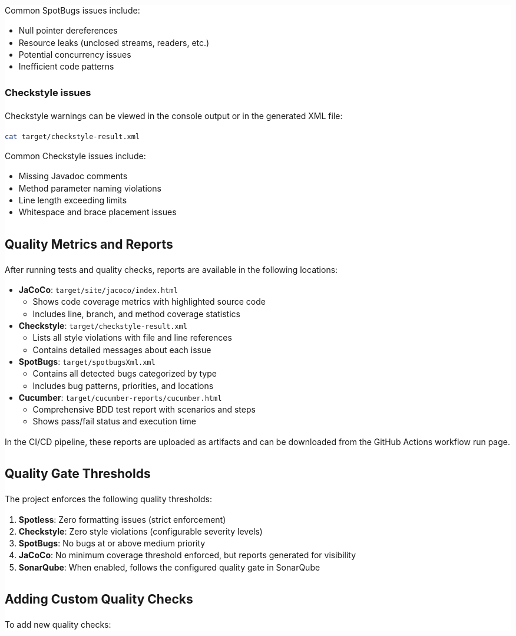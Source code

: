 Common SpotBugs issues include:
- Null pointer dereferences
- Resource leaks (unclosed streams, readers, etc.)
- Potential concurrency issues
- Inefficient code patterns

### Checkstyle issues

Checkstyle warnings can be viewed in the console output or in the generated XML file:

```bash
cat target/checkstyle-result.xml
```

Common Checkstyle issues include:
- Missing Javadoc comments
- Method parameter naming violations
- Line length exceeding limits
- Whitespace and brace placement issues

## Quality Metrics and Reports

After running tests and quality checks, reports are available in the following locations:

- **JaCoCo**: `target/site/jacoco/index.html`
  - Shows code coverage metrics with highlighted source code
  - Includes line, branch, and method coverage statistics
- **Checkstyle**: `target/checkstyle-result.xml`
  - Lists all style violations with file and line references
  - Contains detailed messages about each issue
- **SpotBugs**: `target/spotbugsXml.xml`
  - Contains all detected bugs categorized by type
  - Includes bug patterns, priorities, and locations
- **Cucumber**: `target/cucumber-reports/cucumber.html`
  - Comprehensive BDD test report with scenarios and steps
  - Shows pass/fail status and execution time

In the CI/CD pipeline, these reports are uploaded as artifacts and can be downloaded from the GitHub Actions workflow run page.

## Quality Gate Thresholds

The project enforces the following quality thresholds:

1. **Spotless**: Zero formatting issues (strict enforcement)
2. **Checkstyle**: Zero style violations (configurable severity levels)
3. **SpotBugs**: No bugs at or above medium priority
4. **JaCoCo**: No minimum coverage threshold enforced, but reports generated for visibility
5. **SonarQube**: When enabled, follows the configured quality gate in SonarQube

## Adding Custom Quality Checks

To add new quality checks:
